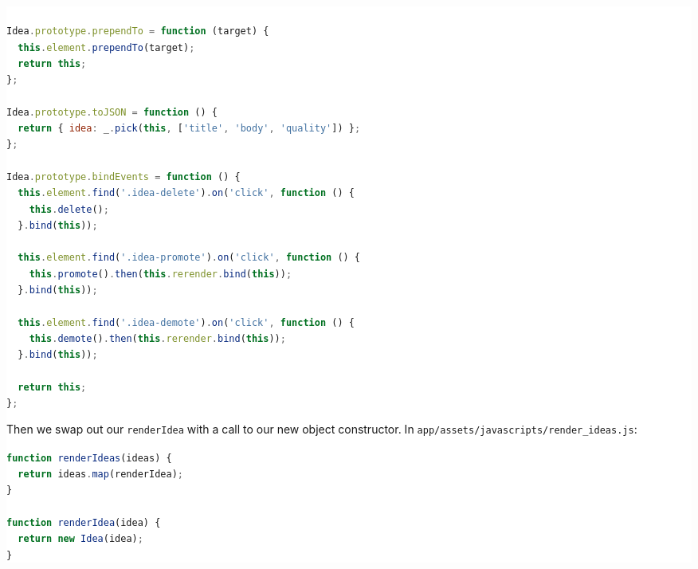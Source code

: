 ```js

Idea.prototype.prependTo = function (target) {
  this.element.prependTo(target);
  return this;
};

Idea.prototype.toJSON = function () {
  return { idea: _.pick(this, ['title', 'body', 'quality']) };
};

Idea.prototype.bindEvents = function () {
  this.element.find('.idea-delete').on('click', function () {
    this.delete();
  }.bind(this));

  this.element.find('.idea-promote').on('click', function () {
    this.promote().then(this.rerender.bind(this));
  }.bind(this));

  this.element.find('.idea-demote').on('click', function () {
    this.demote().then(this.rerender.bind(this));
  }.bind(this));

  return this;
};
```

Then we swap out our `renderIdea` with a call to our new object constructor. In `app/assets/javascripts/render_ideas.js`:

```js
function renderIdeas(ideas) {
  return ideas.map(renderIdea);
}

function renderIdea(idea) {
  return new Idea(idea);
}
```



[enums]: http://edgeapi.rubyonrails.org/classes/ActiveRecord/Enum.html
[sean]: https://github.com/sgrif
[fg]: https://github.com/thoughtbot/factory_girl_rails
[mystery guest pattern]: https://robots.thoughtbot.com/mystery-guest
[wfa]: https://robots.thoughtbot.com/automatically-wait-for-ajax-with-capybara